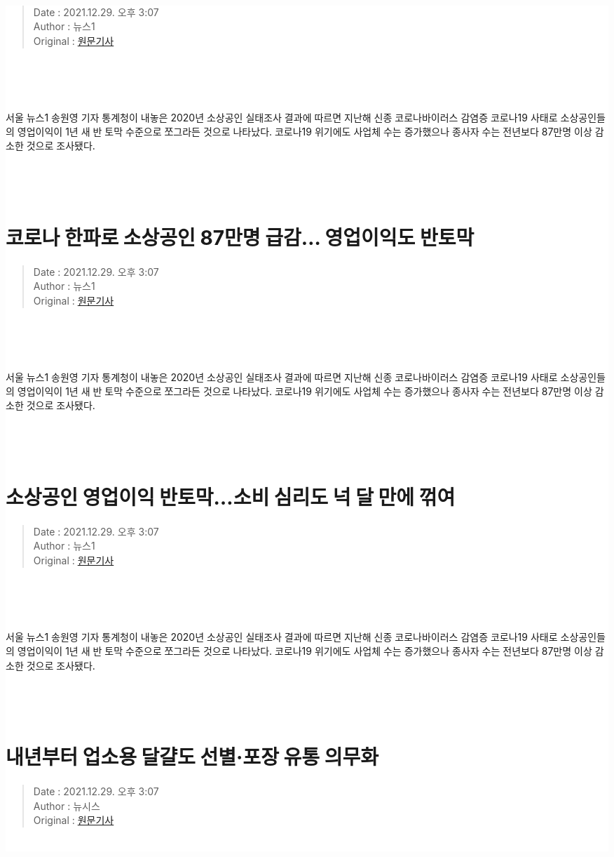 > Date : 2021.12.29. 오후 3:07  
> Author : 뉴스1  
> Original : [원문기사](https://news.naver.com/main/read.naver?mode=LSD&mid=sec&sid1=102&oid=421&aid=0005812624)  
<br/>  
  
<img alt="" src="https://imgnews.pstatic.net/image/421/2021/12/29/0005812624_001_20211229150811170.jpg?type=w647"/>  
<br/><br/>  
  
서울 뉴스1 송원영 기자 통계청이 내놓은 2020년 소상공인 실태조사 결과에 따르면 지난해 신종 코로나바이러스 감염증 코로나19 사태로 소상공인들의 영업이익이 1년 새 반 토막 수준으로 쪼그라든 것으로 나타났다. 코로나19 위기에도 사업체 수는 증가했으나 종사자 수는 전년보다 87만명 이상 감소한 것으로 조사됐다.  
<br/><br/><br/>  

  
# 코로나 한파로 소상공인 87만명 급감… 영업이익도 반토막  
  
> Date : 2021.12.29. 오후 3:07  
> Author : 뉴스1  
> Original : [원문기사](https://news.naver.com/main/read.naver?mode=LSD&mid=sec&sid1=102&oid=421&aid=0005812623)  
<br/>  
  
<img alt="" src="https://imgnews.pstatic.net/image/421/2021/12/29/0005812623_001_20211229150810570.jpg?type=w647"/>  
<br/><br/>  
  
서울 뉴스1 송원영 기자 통계청이 내놓은 2020년 소상공인 실태조사 결과에 따르면 지난해 신종 코로나바이러스 감염증 코로나19 사태로 소상공인들의 영업이익이 1년 새 반 토막 수준으로 쪼그라든 것으로 나타났다. 코로나19 위기에도 사업체 수는 증가했으나 종사자 수는 전년보다 87만명 이상 감소한 것으로 조사됐다.  
<br/><br/><br/>  

  
# 소상공인 영업이익 반토막…소비 심리도 넉 달 만에 꺾여  
  
> Date : 2021.12.29. 오후 3:07  
> Author : 뉴스1  
> Original : [원문기사](https://news.naver.com/main/read.naver?mode=LSD&mid=sec&sid1=102&oid=421&aid=0005812622)  
<br/>  
  
<img alt="" src="https://imgnews.pstatic.net/image/421/2021/12/29/0005812622_001_20211229150809565.jpg?type=w647"/>  
<br/><br/>  
  
서울 뉴스1 송원영 기자 통계청이 내놓은 2020년 소상공인 실태조사 결과에 따르면 지난해 신종 코로나바이러스 감염증 코로나19 사태로 소상공인들의 영업이익이 1년 새 반 토막 수준으로 쪼그라든 것으로 나타났다. 코로나19 위기에도 사업체 수는 증가했으나 종사자 수는 전년보다 87만명 이상 감소한 것으로 조사됐다.  
<br/><br/><br/>  

  
# 내년부터 업소용 달걀도 선별·포장 유통 의무화  
  
> Date : 2021.12.29. 오후 3:07  
> Author : 뉴시스  
> Original : [원문기사](https://news.naver.com/main/read.naver?mode=LSD&mid=sec&sid1=102&oid=003&aid=0010915905)  
<br/>  
  